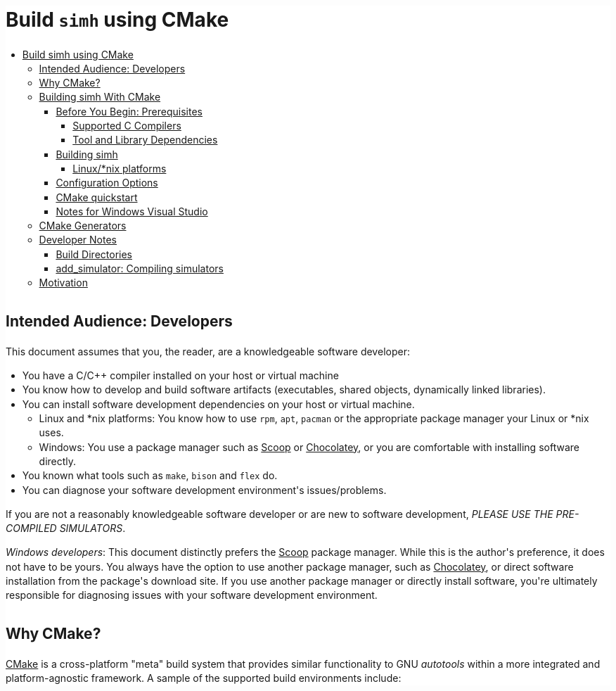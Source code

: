 # Build `simh` using CMake



- [Build simh using CMake](#build-simh-using-cmake)
  - [Intended Audience: Developers](#intended-audience-developers)
  - [Why CMake?](#why-cmake)
  - [Building simh With CMake](#building-simh-with-cmake)
    - [Before You Begin: Prerequisites](#before-you-begin-prerequisites)
      - [Supported C Compilers](#supported-c-compilers)
      - [Tool and Library Dependencies](#tool-and-library-dependencies)
    - [Building simh](#building-simh)
      - [Linux/*nix platforms](#linuxnix-platforms)
    - [Configuration Options](#configuration-options)
    - [CMake quickstart](#cmake-quickstart)
    - [Notes for Windows Visual Studio](#notes-for-windows-visual-studio)
  - [CMake Generators](#cmake-generators)
  - [Developer Notes](#developer-notes)
    - [Build Directories](#build-directories)
    - [add_simulator: Compiling simulators](#addsimulator-compiling-simulators)
  - [Motivation](#motivation)



## Intended Audience: Developers

This document assumes that you, the reader, are a knowledgeable software developer:

  - You have a C/C++ compiler installed on your host or virtual machine
  - You know how to develop and build software artifacts (executables, shared
    objects, dynamically linked libraries).
  - You can install software development dependencies on your host or virtual machine.
    - Linux and *nix platforms: You know how to use `rpm`, `apt`, `pacman` or the appropriate
      package manager your Linux or *nix uses.
    - Windows: You use a package manager such as [Scoop][scoop] or [Chocolatey][chocolatey],
      or you are comfortable with installing software directly.
  - You known what tools such as `make`, `bison` and `flex` do.
  - You can diagnose your software development environment's issues/problems.
  
If you are not a reasonably knowledgeable software developer or are new to software
development, _PLEASE USE THE PRE-COMPILED SIMULATORS_. 

_Windows developers_: This document distinctly prefers the [Scoop][scoop]
package manager. While this is the author's preference, it does not have to be
yours. You always have the option to use another package manager, such as
[Chocolatey][chocolatey], or direct software installation from the package's
download site. If you use another package manager or directly install software,
you're ultimately responsible for diagnosing issues with your software
development environment.

## Why CMake?

[CMake][cmake] is a cross-platform "meta" build system that provides similar
functionality to GNU _autotools_ within a more integrated and platform-agnostic
framework. A sample of the supported build environments include:


[cmake]: https://cmake.org
[cppcheck]: http://cppcheck.sourceforge.net/
[ninja]: https://ninja-build.org/
[scoop]: https://scoop.sh/
[gitscm]: https://git-scm.com/
[bison]: https://www.gnu.org/software/bison/
[flex]: https://github.com/westes/flex
[npcap]: https://nmap.org/npcap/
[zlib]: https://www.zlib.net
[pcre2]: https://pcre.org
[libpng]: http://www.libpng.org/pub/png/libpng.html
[FreeType]: https://www.freetype.org/
[libpcap]: https://www.tcpdump.org/
[SDL2]: https://www.libsdl.org/
[SDL2_ttf]: https://www.libsdl.org/projects/SDL_ttf/
[mingw64]: https://mingw-w64.org/
[winflexbison]: https://github.com/lexxmark/winflexbison
[pthreads4w]: https://github.com/jwinarske/pthreads4w
[chocolatey]: https://chocolatey.org/